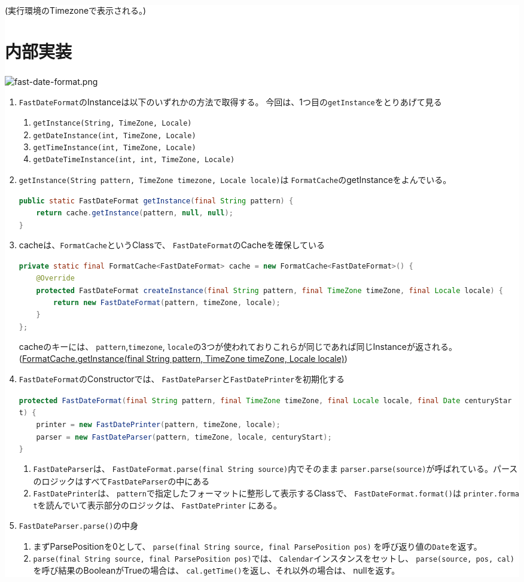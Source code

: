 (実行環境のTimezoneで表示される。)

# 内部実装

![fast-date-format.png](https://qiita-image-store.s3.ap-northeast-1.amazonaws.com/0/7059/02d24c95-6881-8fec-bf6c-8fb0f649c8bf.png)

1. `FastDateFormat`のInstanceは以下のいずれかの方法で取得する。 今回は、1つ目の`getInstance`をとりあげて見る
    1. `getInstance(String, TimeZone, Locale)`
    1. `getDateInstance(int, TimeZone, Locale)`
    1. `getTimeInstance(int, TimeZone, Locale)`
    1. `getDateTimeInstance(int, int, TimeZone, Locale)`

1. `getInstance(String pattern, TimeZone timezone, Locale locale)`は `FormatCache`のgetInstanceをよんでいる。

    ```java
    public static FastDateFormat getInstance(final String pattern) {
        return cache.getInstance(pattern, null, null);
    }
    ```

1. cacheは、`FormatCache`というClassで、 `FastDateFormat`のCacheを確保している

    ```java
    private static final FormatCache<FastDateFormat> cache = new FormatCache<FastDateFormat>() {
        @Override
        protected FastDateFormat createInstance(final String pattern, final TimeZone timeZone, final Locale locale) {
            return new FastDateFormat(pattern, timeZone, locale);
        }
    };
    ```

    cacheのキーには、 `pattern`,`timezone`, `locale`の3つが使われておりこれらが同じであれば同じInstanceが返される。 ([FormatCache.getInstance(final String pattern, TimeZone timeZone, Locale locale)](https://github.com/apache/commons-lang/blob/7c658527094083b2037d362916adf8eb2493ea65/src/main/java/org/apache/commons/lang3/time/FormatCache.java#L70-L88))

1. `FastDateFormat`のConstructorでは、 `FastDateParser`と`FastDatePrinter`を初期化する

    ```java
    protected FastDateFormat(final String pattern, final TimeZone timeZone, final Locale locale, final Date centuryStart) {
        printer = new FastDatePrinter(pattern, timeZone, locale);
        parser = new FastDateParser(pattern, timeZone, locale, centuryStart);
    }
    ```

    1. `FastDateParser`は、 `FastDateFormat.parse(final String source)`内でそのまま `parser.parse(source)`が呼ばれている。パースのロジックはすべて`FastDateParser`の中にある
    1. `FastDatePrinter`は、 `pattern`で指定したフォーマットに整形して表示するClassで、 `FastDateFormat.format()`は `printer.format`を読んでいて表示部分のロジックは、 `FastDatePrinter` にある。

1. `FastDateParser.parse()`の中身
    1. まずParsePositionを0として、 `parse(final String source, final ParsePosition pos)` を呼び返り値の`Date`を返す。
    1. `parse(final String source, final ParsePosition pos)`では、 `Calendar`インスタンスをセットし、 `parse(source, pos, cal)`を呼び結果のBooleanがTrueの場合は、 `cal.getTime()`を返し、それ以外の場合は、 nullを返す。
